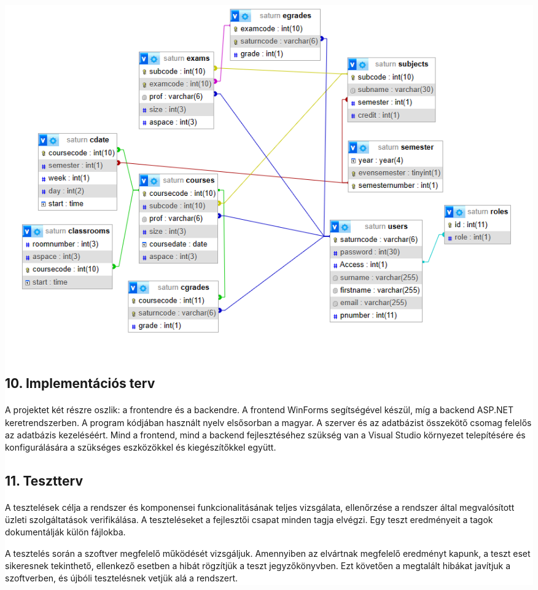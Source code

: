 ![Imgs/saturnconnections.PNG](https://github.com/herbakmarcell/afp2_saturn/blob/39-rendszerterv---9-adatbzis-terv/Imgs/saturnconnections.PNG)

## 10. Implementációs terv

A projektet két részre oszlik: a frontendre és a backendre. A frontend WinForms segítségével készül, míg a backend ASP.NET keretrendszerben.
A program kódjában használt nyelv elsősorban a magyar.
A szerver és az adatbázist összekötő csomag  felelős az adatbázis kezeléséért.
Mind a frontend, mind a backend fejlesztéséhez szükség van a Visual Studio környezet telepítésére és konfigurálására a szükséges eszközökkel és kiegészítőkkel
együtt.

## 11. Tesztterv

A tesztelések célja a rendszer és komponensei funkcionalitásának teljes vizsgálata,
ellenőrzése a rendszer által megvalósított üzleti szolgáltatások verifikálása.
A teszteléseket a fejlesztői csapat minden tagja elvégzi.
Egy teszt eredményeit a tagok dokumentálják külön fájlokba.

A tesztelés során a szoftver megfelelő működését vizsgáljuk. Amennyiben az elvártnak megfelelő eredményt kapunk, a teszt eset sikeresnek tekinthető, ellenkező esetben a hibát rögzítjük a teszt jegyzőkönyvben. Ezt követően a megtalált hibákat javítjuk a szoftverben, és újbóli tesztelésnek vetjük alá a rendszert.
